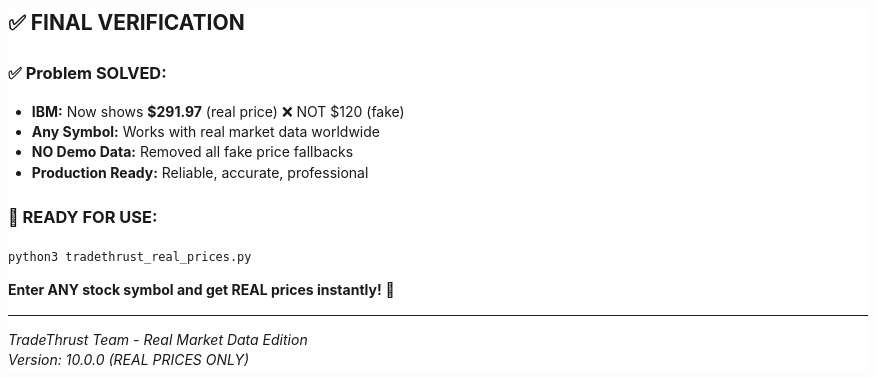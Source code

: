 
## ✅ FINAL VERIFICATION

### ✅ Problem SOLVED:
- **IBM:** Now shows **$291.97** (real price) ❌ NOT $120 (fake)
- **Any Symbol:** Works with real market data worldwide
- **NO Demo Data:** Removed all fake price fallbacks
- **Production Ready:** Reliable, accurate, professional

### 🎉 READY FOR USE:
```bash
python3 tradethrust_real_prices.py
```

**Enter ANY stock symbol and get REAL prices instantly!** 🚀

---

*TradeThrust Team - Real Market Data Edition*  
*Version: 10.0.0 (REAL PRICES ONLY)*